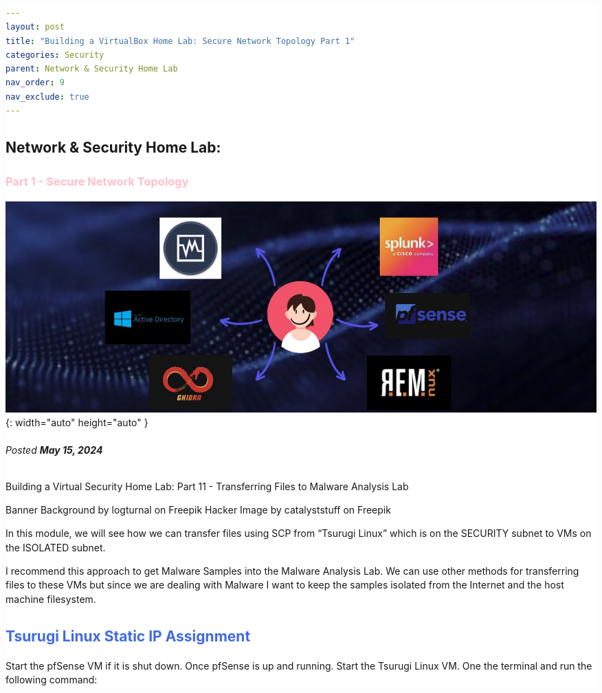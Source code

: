 ```yaml
---
layout: post
title: "Building a VirtualBox Home Lab: Secure Network Topology Part 1"
categories: Security
parent: Network & Security Home Lab
nav_order: 9
nav_exclude: true
---
```


## Network & Security Home Lab: 

### <span style="color: pink; font-weight: bold;">Part 1 - Secure Network Topology</span>

![banner](/assets/banner.jpg){: width="auto" height="auto" }

###### Posted ***May 15, 2024***

Building a Virtual Security Home Lab: Part 11 - Transferring Files to Malware Analysis Lab


Banner Background by logturnal on Freepik
Hacker Image by catalyststuff on Freepik

In this module, we will see how we can transfer files using SCP from “Tsurugi Linux” which is on the SECURITY subnet to VMs on the ISOLATED subnet.

I recommend this approach to get Malware Samples into the Malware Analysis Lab. We can use other methods for transferring files to these VMs but since we are dealing with Malware I want to keep the samples isolated from the Internet and the host machine filesystem.

## <span style="color: royalblue; font-weight: bold;"> Tsurugi Linux Static IP Assignment</span>

Start the pfSense VM if it is shut down. Once pfSense is up and running. Start the Tsurugi Linux VM. One the terminal and run the following command:
